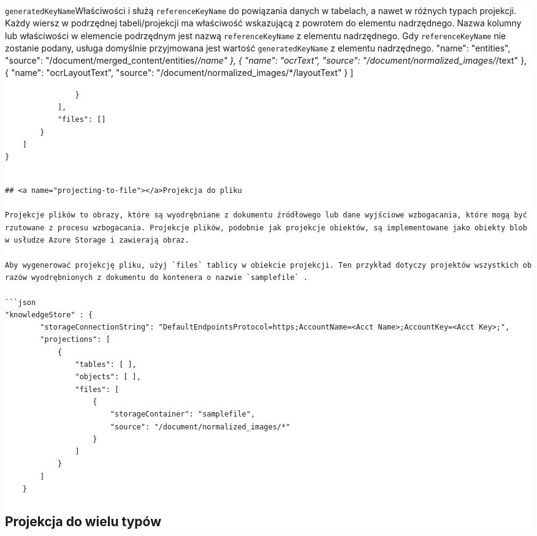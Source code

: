 ```generatedKeyName```Właściwości i służą ```referenceKeyName``` do powiązania danych w tabelach, a nawet w różnych typach projekcji. Każdy wiersz w podrzędnej tabeli/projekcji ma właściwość wskazującą z powrotem do elementu nadrzędnego. Nazwa kolumny lub właściwości w elemencie podrzędnym jest nazwą ```referenceKeyName``` z elementu nadrzędnego. Gdy ```referenceKeyName``` nie zostanie podany, usługa domyślnie przyjmowana jest wartość ```generatedKeyName``` z elementu nadrzędnego. 
                                "name": "entities",
                                "source": "/document/merged_content/entities/*/name"
                            },
                            {
                                "name": "ocrText",
                                "source": "/document/normalized_images/*/text"
                            },
                            {
                                "name": "ocrLayoutText",
                                "source": "/document/normalized_images/*/layoutText"
                            }
                        ]

                    }
                ],
                "files": []
            }
        ]
    }
```

## <a name="projecting-to-file"></a>Projekcja do pliku

Projekcje plików to obrazy, które są wyodrębniane z dokumentu źródłowego lub dane wyjściowe wzbogacania, które mogą być rzutowane z procesu wzbogacania. Projekcje plików, podobnie jak projekcje obiektów, są implementowane jako obiekty blob w usłudze Azure Storage i zawierają obraz. 

Aby wygenerować projekcję pliku, użyj `files` tablicy w obiekcie projekcji. Ten przykład dotyczy projektów wszystkich obrazów wyodrębnionych z dokumentu do kontenera o nazwie `samplefile` .

```json
"knowledgeStore" : {
        "storageConnectionString": "DefaultEndpointsProtocol=https;AccountName=<Acct Name>;AccountKey=<Acct Key>;",
        "projections": [
            {
                "tables": [ ],
                "objects": [ ],
                "files": [
                    {
                        "storageContainer": "samplefile",
                        "source": "/document/normalized_images/*"
                    }
                ]
            }
        ]
    }
```

## <a name="projecting-to-multiple-types"></a>Projekcja do wielu typów
